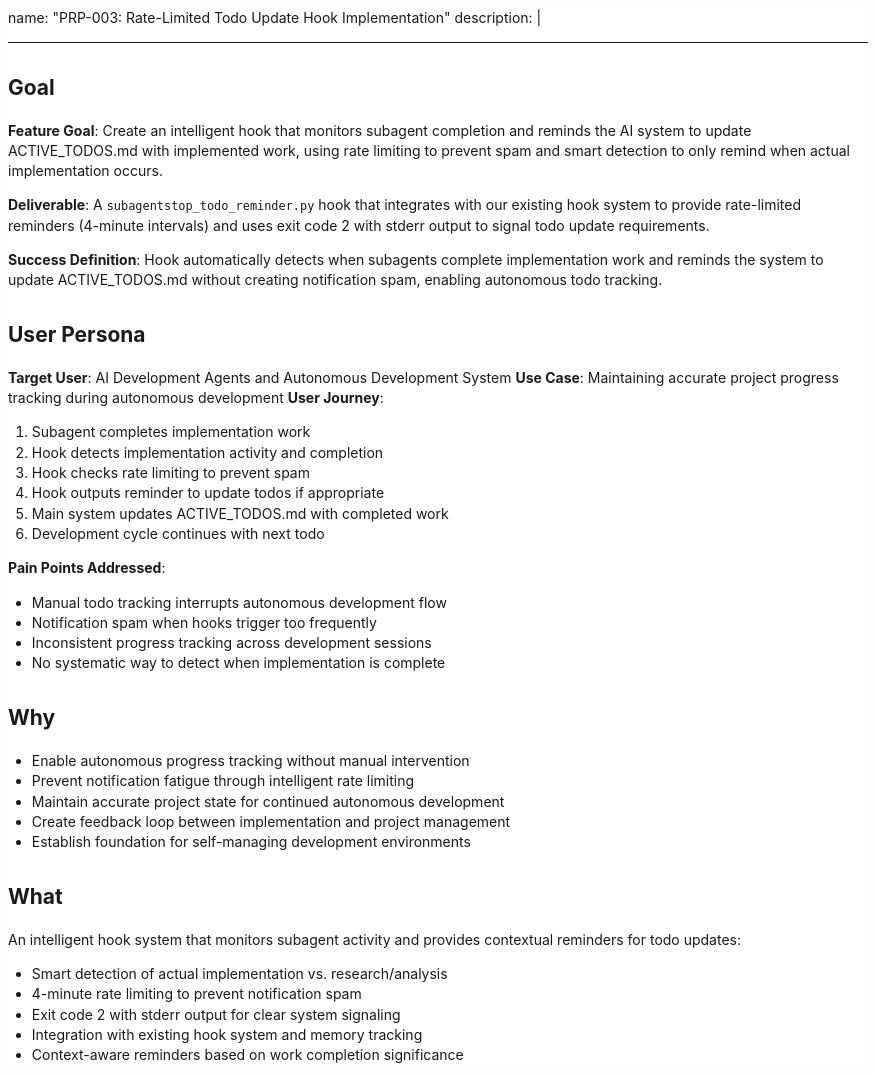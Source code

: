 name: "PRP-003: Rate-Limited Todo Update Hook Implementation"
description: |

---

## Goal

**Feature Goal**: Create an intelligent hook that monitors subagent completion and reminds the AI system to update ACTIVE_TODOS.md with implemented work, using rate limiting to prevent spam and smart detection to only remind when actual implementation occurs.

**Deliverable**: A `subagentstop_todo_reminder.py` hook that integrates with our existing hook system to provide rate-limited reminders (4-minute intervals) and uses exit code 2 with stderr output to signal todo update requirements.

**Success Definition**: Hook automatically detects when subagents complete implementation work and reminds the system to update ACTIVE_TODOS.md without creating notification spam, enabling autonomous todo tracking.

## User Persona

**Target User**: AI Development Agents and Autonomous Development System
**Use Case**: Maintaining accurate project progress tracking during autonomous development
**User Journey**:
1. Subagent completes implementation work
2. Hook detects implementation activity and completion
3. Hook checks rate limiting to prevent spam
4. Hook outputs reminder to update todos if appropriate
5. Main system updates ACTIVE_TODOS.md with completed work
6. Development cycle continues with next todo

**Pain Points Addressed**:
- Manual todo tracking interrupts autonomous development flow
- Notification spam when hooks trigger too frequently
- Inconsistent progress tracking across development sessions
- No systematic way to detect when implementation is complete

## Why

- Enable autonomous progress tracking without manual intervention
- Prevent notification fatigue through intelligent rate limiting
- Maintain accurate project state for continued autonomous development
- Create feedback loop between implementation and project management
- Establish foundation for self-managing development environments

## What

An intelligent hook system that monitors subagent activity and provides contextual reminders for todo updates:

- Smart detection of actual implementation vs. research/analysis
- 4-minute rate limiting to prevent notification spam
- Exit code 2 with stderr output for clear system signaling
- Integration with existing hook system and memory tracking
- Context-aware reminders based on work completion significance
